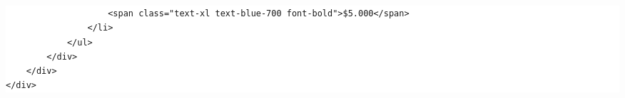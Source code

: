                         <span class="text-xl text-blue-700 font-bold">$5.000</span>
                    </li>
                </ul>
            </div>
        </div>
    </div>
</body>
</html>
